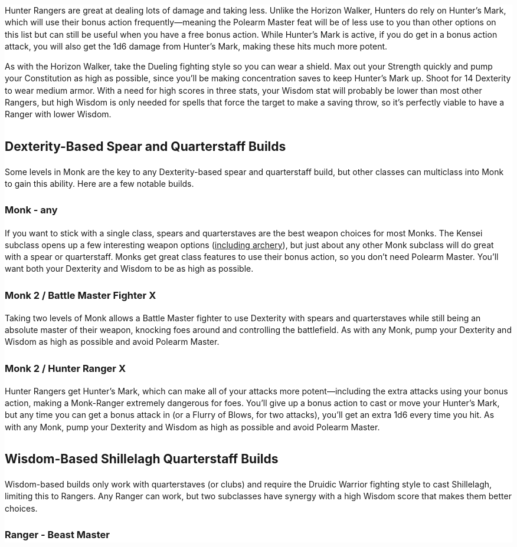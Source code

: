 Hunter Rangers are great at dealing lots of damage and taking less. Unlike the Horizon Walker, Hunters do rely on Hunter’s Mark, which will use their bonus action frequently—meaning the Polearm Master feat will be of less use to you than other options on this list but can still be useful when you have a free bonus action. While Hunter’s Mark is active, if you do get in a bonus action attack, you will also get the 1d6 damage from Hunter’s Mark, making these hits much more potent.

As with the Horizon Walker, take the Dueling fighting style so you can wear a shield. Max out your Strength quickly and pump your Constitution as high as possible, since you’ll be making concentration saves to keep Hunter’s Mark up. Shoot for 14 Dexterity to wear medium armor. With a need for high scores in three stats, your Wisdom stat will probably be lower than most other Rangers, but high Wisdom is only needed for spells that force the target to make a saving throw, so it’s perfectly viable to have a Ranger with lower Wisdom.


## <a name="Dexterity-Based-Spear-and-Quarterstaff-Builds"></a>Dexterity-Based Spear and Quarterstaff Builds

Some levels in Monk are the key to any Dexterity-based spear and quarterstaff build, but other classes can multiclass into Monk to gain this ability. Here are a few notable builds.

### Monk - any

If you want to stick with a single class, spears and quarterstaves are the best weapon choices for most Monks. The Kensei subclass opens up a few interesting weapon options ([including archery](/5e-build-guides/archer-builds/)), but just about any other Monk subclass will do great with a spear or quarterstaff. Monks get great class features to use their bonus action, so you don’t need Polearm Master. You’ll want both your Dexterity and Wisdom to be as high as possible.

### Monk 2 / Battle Master Fighter X

Taking two levels of Monk allows a Battle Master fighter to use Dexterity with spears and quarterstaves while still being an absolute master of their weapon, knocking foes around and controlling the battlefield. As with any Monk, pump your Dexterity and Wisdom as high as possible and avoid Polearm Master.

### Monk 2 / Hunter Ranger X

Hunter Rangers get Hunter’s Mark, which can make all of your attacks more potent—including the extra attacks using your bonus action, making a Monk-Ranger extremely dangerous for foes. You’ll give up a bonus action to cast or move your Hunter’s Mark, but any time you can get a bonus attack in (or a Flurry of Blows, for two attacks), you’ll get an extra 1d6 every time you hit. As with any Monk, pump your Dexterity and Wisdom as high as possible and avoid Polearm Master.


## <a name="Wisdom-Based-Shillelagh-Quarterstaff-Builds"></a>Wisdom-Based Shillelagh Quarterstaff Builds

Wisdom-based builds only work with quarterstaves (or clubs) and require the Druidic Warrior fighting style to cast Shillelagh, limiting this to Rangers. Any Ranger can work, but two subclasses have synergy with a high Wisdom score that makes them better choices.

### Ranger - Beast Master
